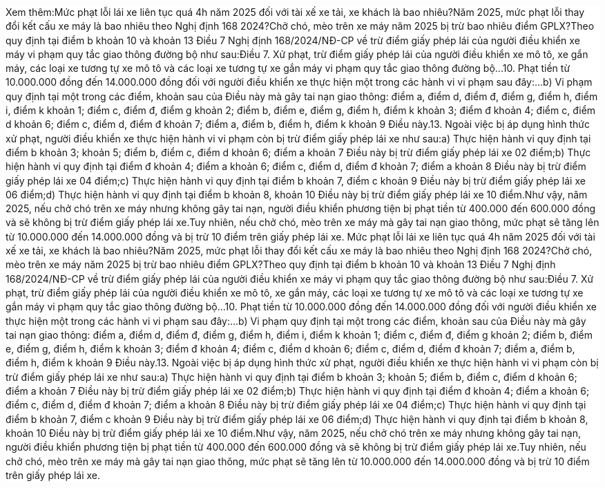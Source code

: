 Xem thêm:Mức phạt lỗi lái xe liên tục quá 4h năm 2025 đối với tài xế xe tải, xe khách là bao nhiêu?Năm 2025, mức phạt lỗi thay đổi kết cấu xe máy là bao nhiêu theo Nghị định 168 2024?Chở chó, mèo trên xe máy năm 2025 bị trừ bao nhiêu điểm GPLX?Theo quy định tại điểm b khoản 10 và khoản 13 Điều 7 Nghị định 168/2024/NĐ-CP về trừ điểm giấy phép lái của người điều khiển xe máy vi phạm quy tắc giao thông đường bộ như sau:Điều 7. Xử phạt, trừ điểm giấy phép lái của người điều khiển xe mô tô, xe gắn máy, các loại xe tương tự xe mô tô và các loại xe tương tự xe gắn máy vi phạm quy tắc giao thông đường bộ...10. Phạt tiền từ 10.000.000 đồng đến 14.000.000 đồng đối với người điều khiển xe thực hiện một trong các hành vi vi phạm sau đây:...b) Vi phạm quy định tại một trong các điểm, khoản sau của Điều này mà gây tai nạn giao thông: điểm a, điểm d, điểm đ, điểm g, điểm h, điểm i, điểm k khoản 1; điểm c, điểm đ, điểm g khoản 2; điểm b, điểm e, điểm g, điểm h, điểm k khoản 3; điểm đ khoản 4; điểm c, điểm d khoản 6; điểm c, điểm d, điểm đ khoản 7; điểm a, điểm b, điểm h, điểm k khoản 9 Điều này.13. Ngoài việc bị áp dụng hình thức xử phạt, người điều khiển xe thực hiện hành vi vi phạm còn bị trừ điểm giấy phép lái xe như sau:a) Thực hiện hành vi quy định tại điểm b khoản 3; khoản 5; điểm b, điểm c, điểm d khoản 6; điểm a khoản 7 Điều này bị trừ điểm giấy phép lái xe 02 điểm;b) Thực hiện hành vi quy định tại điểm đ khoản 4; điểm a khoản 6; điểm c, điểm d, điểm đ khoản 7; điểm a khoản 8 Điều này bị trừ điểm giấy phép lái xe 04 điểm;c) Thực hiện hành vi quy định tại điểm b khoản 7, điểm c khoản 9 Điều này bị trừ điểm giấy phép lái xe 06 điểm;d) Thực hiện hành vi quy định tại điểm b khoản 8, khoản 10 Điều này bị trừ điểm giấy phép lái xe 10 điểm.Như vậy, năm 2025, nếu chở chó trên xe máy nhưng không gây tai nạn, người điều khiển phương tiện bị phạt tiền từ 400.000 đến 600.000 đồng và sẽ không bị trừ điểm giấy phép lái xe.Tuy nhiên, nếu chở chó, mèo trên xe máy mà gây tai nạn giao thông, mức phạt sẽ tăng lên từ 10.000.000 đến 14.000.000 đồng và bị trừ 10 điểm trên giấy phép lái xe.
Mức phạt lỗi lái xe liên tục quá 4h năm 2025 đối với tài xế xe tải, xe khách là bao nhiêu?Năm 2025, mức phạt lỗi thay đổi kết cấu xe máy là bao nhiêu theo Nghị định 168 2024?Chở chó, mèo trên xe máy năm 2025 bị trừ bao nhiêu điểm GPLX?Theo quy định tại điểm b khoản 10 và khoản 13 Điều 7 Nghị định 168/2024/NĐ-CP về trừ điểm giấy phép lái của người điều khiển xe máy vi phạm quy tắc giao thông đường bộ như sau:Điều 7. Xử phạt, trừ điểm giấy phép lái của người điều khiển xe mô tô, xe gắn máy, các loại xe tương tự xe mô tô và các loại xe tương tự xe gắn máy vi phạm quy tắc giao thông đường bộ...10. Phạt tiền từ 10.000.000 đồng đến 14.000.000 đồng đối với người điều khiển xe thực hiện một trong các hành vi vi phạm sau đây:...b) Vi phạm quy định tại một trong các điểm, khoản sau của Điều này mà gây tai nạn giao thông: điểm a, điểm d, điểm đ, điểm g, điểm h, điểm i, điểm k khoản 1; điểm c, điểm đ, điểm g khoản 2; điểm b, điểm e, điểm g, điểm h, điểm k khoản 3; điểm đ khoản 4; điểm c, điểm d khoản 6; điểm c, điểm d, điểm đ khoản 7; điểm a, điểm b, điểm h, điểm k khoản 9 Điều này.13. Ngoài việc bị áp dụng hình thức xử phạt, người điều khiển xe thực hiện hành vi vi phạm còn bị trừ điểm giấy phép lái xe như sau:a) Thực hiện hành vi quy định tại điểm b khoản 3; khoản 5; điểm b, điểm c, điểm d khoản 6; điểm a khoản 7 Điều này bị trừ điểm giấy phép lái xe 02 điểm;b) Thực hiện hành vi quy định tại điểm đ khoản 4; điểm a khoản 6; điểm c, điểm d, điểm đ khoản 7; điểm a khoản 8 Điều này bị trừ điểm giấy phép lái xe 04 điểm;c) Thực hiện hành vi quy định tại điểm b khoản 7, điểm c khoản 9 Điều này bị trừ điểm giấy phép lái xe 06 điểm;d) Thực hiện hành vi quy định tại điểm b khoản 8, khoản 10 Điều này bị trừ điểm giấy phép lái xe 10 điểm.Như vậy, năm 2025, nếu chở chó trên xe máy nhưng không gây tai nạn, người điều khiển phương tiện bị phạt tiền từ 400.000 đến 600.000 đồng và sẽ không bị trừ điểm giấy phép lái xe.Tuy nhiên, nếu chở chó, mèo trên xe máy mà gây tai nạn giao thông, mức phạt sẽ tăng lên từ 10.000.000 đến 14.000.000 đồng và bị trừ 10 điểm trên giấy phép lái xe.